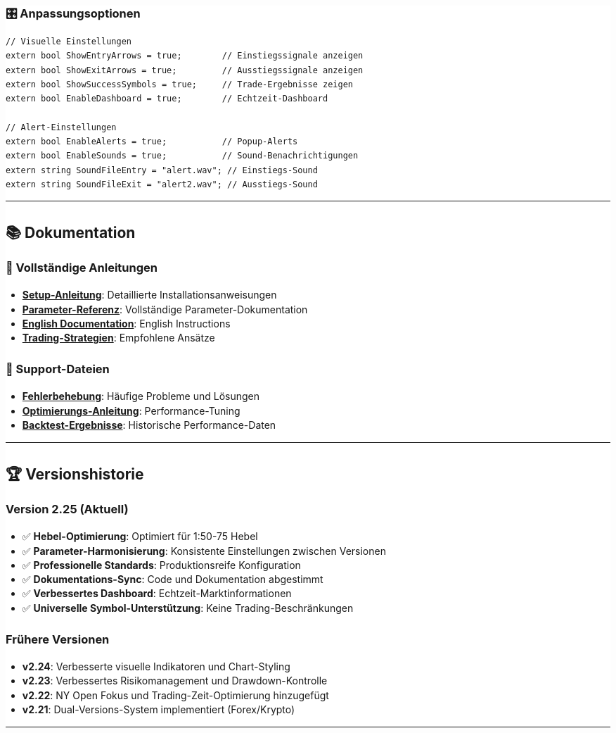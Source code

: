 ### 🎛️ Anpassungsoptionen
```mql4
// Visuelle Einstellungen
extern bool ShowEntryArrows = true;        // Einstiegssignale anzeigen
extern bool ShowExitArrows = true;         // Ausstiegssignale anzeigen
extern bool ShowSuccessSymbols = true;     // Trade-Ergebnisse zeigen
extern bool EnableDashboard = true;        // Echtzeit-Dashboard

// Alert-Einstellungen
extern bool EnableAlerts = true;           // Popup-Alerts
extern bool EnableSounds = true;           // Sound-Benachrichtigungen
extern string SoundFileEntry = "alert.wav"; // Einstiegs-Sound
extern string SoundFileExit = "alert2.wav"; // Ausstiegs-Sound
```

---

## 📚 Dokumentation

### 📖 Vollständige Anleitungen
- **[Setup-Anleitung](EA_Setup_Anleitung.md)**: Detaillierte Installationsanweisungen
- **[Parameter-Referenz](Funktions.md)**: Vollständige Parameter-Dokumentation
- **[English Documentation](EA_Setup_Guide_EN.md)**: English Instructions
- **[Trading-Strategien](docs/strategien.md)**: Empfohlene Ansätze

### 🔧 Support-Dateien
- **[Fehlerbehebung](docs/fehlerbehebung.md)**: Häufige Probleme und Lösungen
- **[Optimierungs-Anleitung](docs/optimierung.md)**: Performance-Tuning
- **[Backtest-Ergebnisse](docs/backtests.md)**: Historische Performance-Daten

---

## 🏆 Versionshistorie

### Version 2.25 (Aktuell)
- ✅ **Hebel-Optimierung**: Optimiert für 1:50-75 Hebel
- ✅ **Parameter-Harmonisierung**: Konsistente Einstellungen zwischen Versionen
- ✅ **Professionelle Standards**: Produktionsreife Konfiguration
- ✅ **Dokumentations-Sync**: Code und Dokumentation abgestimmt
- ✅ **Verbessertes Dashboard**: Echtzeit-Marktinformationen
- ✅ **Universelle Symbol-Unterstützung**: Keine Trading-Beschränkungen

### Frühere Versionen
- **v2.24**: Verbesserte visuelle Indikatoren und Chart-Styling
- **v2.23**: Verbessertes Risikomanagement und Drawdown-Kontrolle
- **v2.22**: NY Open Fokus und Trading-Zeit-Optimierung hinzugefügt
- **v2.21**: Dual-Versions-System implementiert (Forex/Krypto)

---
